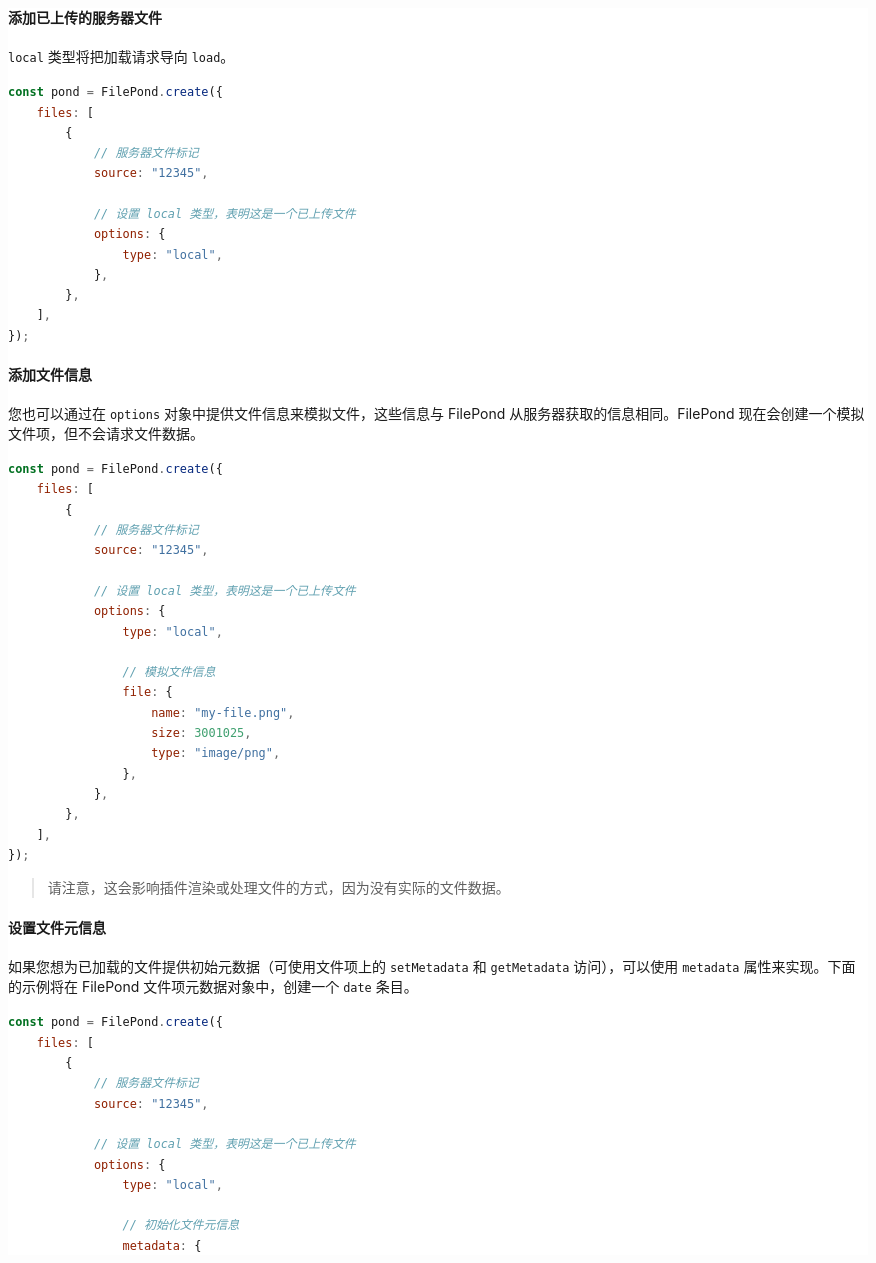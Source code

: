 #### 添加已上传的服务器文件

`local` 类型将把加载请求导向 `load`。

```javascript
const pond = FilePond.create({
	files: [
		{
			// 服务器文件标记
			source: "12345",

			// 设置 local 类型，表明这是一个已上传文件
			options: {
				type: "local",
			},
		},
	],
});
```

#### 添加文件信息

您也可以通过在 `options` 对象中提供文件信息来模拟文件，这些信息与 FilePond 从服务器获取的信息相同。FilePond 现在会创建一个模拟文件项，但不会请求文件数据。

```javascript
const pond = FilePond.create({
	files: [
		{
			// 服务器文件标记
			source: "12345",

			// 设置 local 类型，表明这是一个已上传文件
			options: {
				type: "local",

				// 模拟文件信息
				file: {
					name: "my-file.png",
					size: 3001025,
					type: "image/png",
				},
			},
		},
	],
});
```

> 请注意，这会影响插件渲染或处理文件的方式，因为没有实际的文件数据。

#### 设置文件元信息

如果您想为已加载的文件提供初始元数据（可使用文件项上的 `setMetadata` 和 `getMetadata` 访问），可以使用 `metadata` 属性来实现。下面的示例将在 FilePond 文件项元数据对象中，创建一个 `date` 条目。

```javascript
const pond = FilePond.create({
	files: [
		{
			// 服务器文件标记
			source: "12345",

			// 设置 local 类型，表明这是一个已上传文件
			options: {
				type: "local",

				// 初始化文件元信息
				metadata: {
```